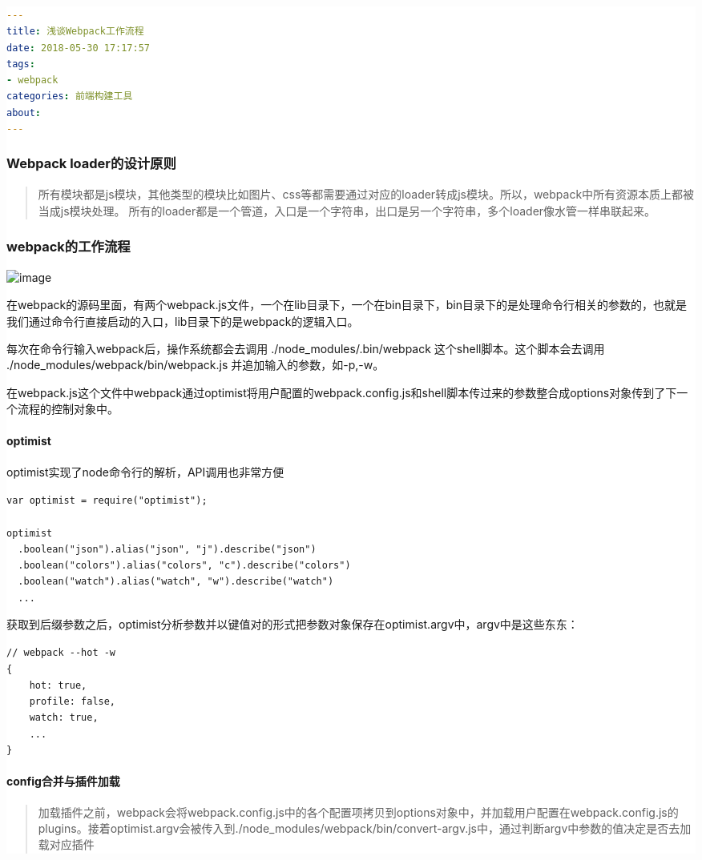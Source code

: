 ```yaml
---
title: 浅谈Webpack工作流程
date: 2018-05-30 17:17:57
tags: 
- webpack
categories: 前端构建工具
about:
---
```

### Webpack loader的设计原则
> 所有模块都是js模块，其他类型的模块比如图片、css等都需要通过对应的loader转成js模块。所以，webpack中所有资源本质上都被当成js模块处理。
> 所有的loader都是一个管道，入口是一个字符串，出口是另一个字符串，多个loader像水管一样串联起来。

### webpack的工作流程
![image](https://img.alicdn.com/tps/TB1GVGFNXXXXXaTapXXXXXXXXXX-4436-4244.jpg)

在webpack的源码里面，有两个webpack.js文件，一个在lib目录下，一个在bin目录下，bin目录下的是处理命令行相关的参数的，也就是我们通过命令行直接启动的入口，lib目录下的是webpack的逻辑入口。

每次在命令行输入webpack后，操作系统都会去调用  ./node_modules/.bin/webpack 这个shell脚本。这个脚本会去调用 ./node_modules/webpack/bin/webpack.js  并追加输入的参数，如-p,-w。

在webpack.js这个文件中webpack通过optimist将用户配置的webpack.config.js和shell脚本传过来的参数整合成options对象传到了下一个流程的控制对象中。

#### optimist
optimist实现了node命令行的解析，API调用也非常方便

```
var optimist = require("optimist");

optimist
  .boolean("json").alias("json", "j").describe("json")
  .boolean("colors").alias("colors", "c").describe("colors")
  .boolean("watch").alias("watch", "w").describe("watch")
  ...
```
获取到后缀参数之后，optimist分析参数并以键值对的形式把参数对象保存在optimist.argv中，argv中是这些东东：

```
// webpack --hot -w
{
    hot: true,
    profile: false,
    watch: true,
    ...
}
```

#### config合并与插件加载
> 加载插件之前，webpack会将webpack.config.js中的各个配置项拷贝到options对象中，并加载用户配置在webpack.config.js的plugins。接着optimist.argv会被传入到./node_modules/webpack/bin/convert-argv.js中，通过判断argv中参数的值决定是否去加载对应插件
